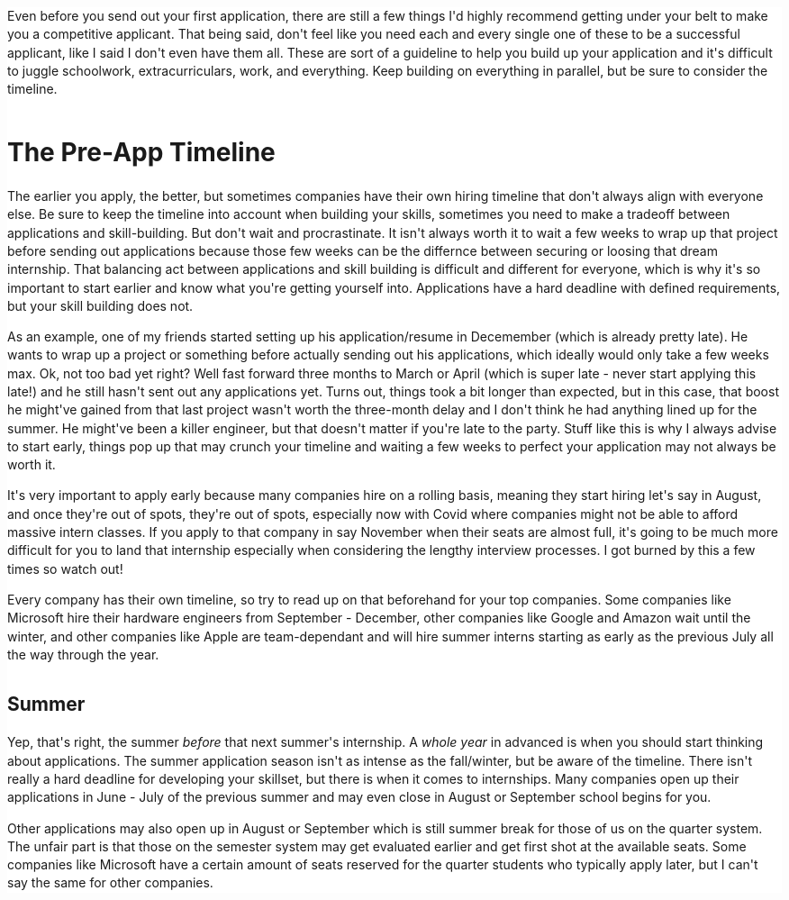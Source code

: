 Even before you send out your first application, there are still a few things I'd highly recommend getting under your belt to make you a competitive applicant. That being said, don't feel like you need each and every single one of these to be a successful applicant, like I said I don't even have them all. These are sort of a guideline to help you build up your application and it's difficult to juggle schoolwork, extracurriculars, work, and everything. Keep building on everything in parallel, but be sure to consider the timeline. 

# The Pre-App Timeline

The earlier you apply, the better, but sometimes companies have their own hiring timeline that don't always align with everyone else. Be sure to keep the timeline into account when building your skills, sometimes you need to make a tradeoff between applications and skill-building. But don't wait and procrastinate. It isn't always worth it to wait a few weeks to wrap up that project before sending out applications because those few weeks can be the differnce between securing or loosing that dream internship. That balancing act between applications and skill building is difficult and different for everyone, which is why it's so important to start earlier and know what you're getting yourself into. Applications have a hard deadline with defined requirements, but your skill building does not.

As an example, one of my friends started setting up his application/resume in Decemember (which is already pretty late). He wants to wrap up a project or something before actually sending out his applications, which ideally would only take a few weeks max. Ok, not too bad yet right? Well fast forward three months to March or April (which is super late - never start applying this late!) and he still hasn't sent out any applications yet. Turns out, things took a bit longer than expected, but in this case, that boost he might've gained from that last project wasn't worth the three-month delay and I don't think he had anything lined up for the summer. He might've been a killer engineer, but that doesn't matter if you're late to the party. Stuff like this is why I always advise to start early, things pop up that may crunch your timeline and waiting a few weeks to perfect your application may not always be worth it. 

It's very important to apply early because many companies hire on a rolling basis, meaning they start hiring let's say in August, and once they're out of spots, they're out of spots, especially now with Covid where companies might not be able to afford massive intern classes. If you apply to that company in say November when their seats are almost full, it's going to be much more difficult for you to land that internship especially when considering the lengthy interview processes. I got burned by this a few times so watch out! 

Every company has their own timeline, so try to read up on that beforehand for your top companies. Some companies like Microsoft hire their hardware engineers from September - December, other companies like Google and Amazon wait until the winter, and other companies like Apple are team-dependant and will hire summer interns starting as early as the previous July all the way through the year. 

## Summer

Yep, that's right, the summer *before* that next summer's internship. A *whole year* in advanced is when you should start thinking about applications. The summer application season isn't as intense as the fall/winter, but be aware of the timeline. There isn't really a hard deadline for developing your skillset, but there is when it comes to internships. Many companies open up their applications in June - July of the previous summer and may even close in August or September school begins for you. 

Other applications may also open up in August or September which is still summer break for those of us on the quarter system. The unfair part is that those on the semester system may get evaluated earlier and get first shot at the available seats. Some companies like Microsoft have a certain amount of seats reserved for the quarter students who typically apply later, but I can't say the same for other companies. 
